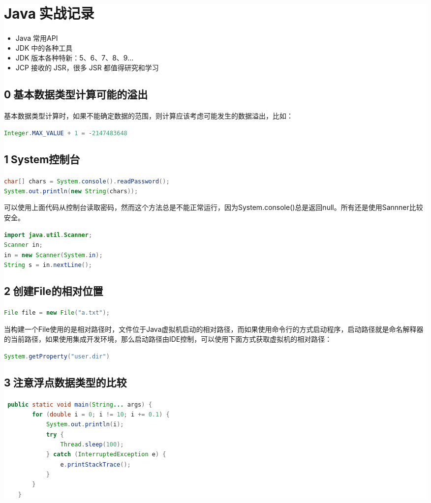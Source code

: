 # Java 实战记录

- Java 常用API
- JDK 中的各种工具
- JDK 版本各种特新：5、6、7、8、9...
- JCP 接收的 JSR，很多 JSR 都值得研究和学习

## 0 基本数据类型计算可能的溢出

基本数据类型计算时，如果不能确定数据的范围，则计算应该考虑可能发生的数据溢出，比如：

```java
Integer.MAX_VALUE + 1 = -2147483648
```

## 1 System控制台

```java
char[] chars = System.console().readPassword();
System.out.println(new String(chars));
```

可以使用上面代码从控制台读取密码，然而这个方法总是不能正常运行，因为System.console()总是返回null。所有还是使用Sannner比较安全。

```java
import java.util.Scanner;
Scanner in;
in = new Scanner(System.in);
String s = in.nextLine();
```

## 2 创建File的相对位置

```java
File file = new File("a.txt");
```

当构建一个File使用的是相对路径时，文件位于Java虚拟机启动的相对路径，而如果使用命令行的方式启动程序，启动路径就是命名解释器的当前路径，如果使用集成开发环境，那么启动路径由IDE控制，可以使用下面方式获取虚拟机的相对路径：

```java
System.getProperty("user.dir")
```

## 3 注意浮点数据类型的比较

```java
 public static void main(String... args) {
        for (double i = 0; i != 10; i += 0.1) {
            System.out.println(i);
            try {
                Thread.sleep(100);
            } catch (InterruptedException e) {
                e.printStackTrace();
            }
        }
    }

```
